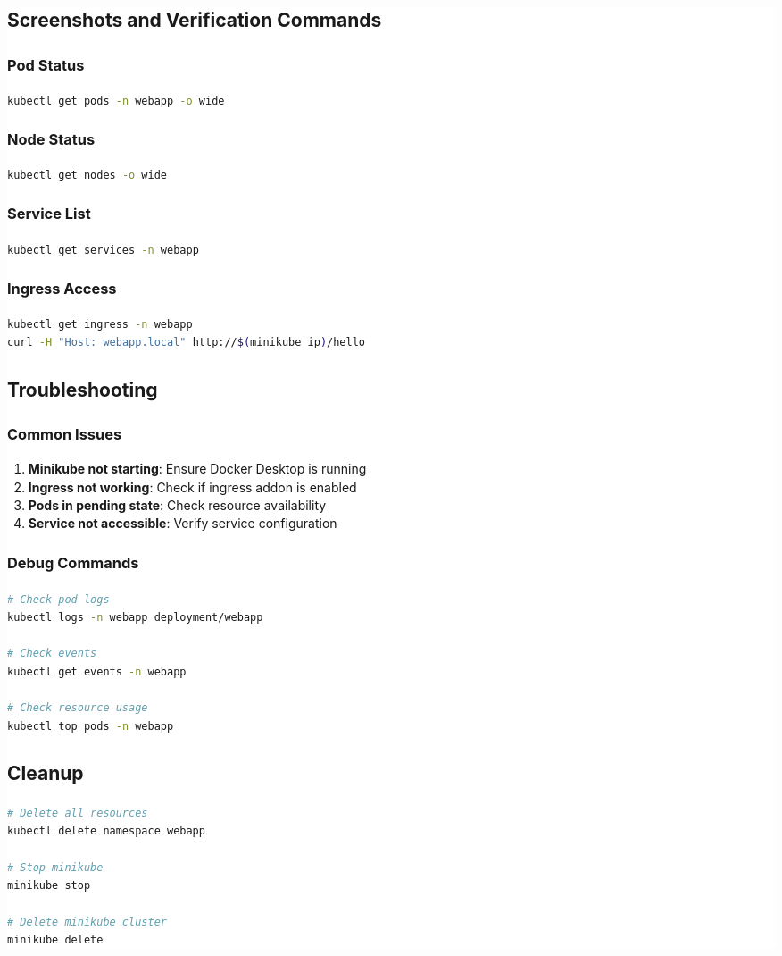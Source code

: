 ## Screenshots and Verification Commands

### Pod Status
```bash
kubectl get pods -n webapp -o wide
```

### Node Status
```bash
kubectl get nodes -o wide
```

### Service List
```bash
kubectl get services -n webapp
```

### Ingress Access
```bash
kubectl get ingress -n webapp
curl -H "Host: webapp.local" http://$(minikube ip)/hello
```

## Troubleshooting

### Common Issues

1. **Minikube not starting**: Ensure Docker Desktop is running
2. **Ingress not working**: Check if ingress addon is enabled
3. **Pods in pending state**: Check resource availability
4. **Service not accessible**: Verify service configuration

### Debug Commands

```bash
# Check pod logs
kubectl logs -n webapp deployment/webapp

# Check events
kubectl get events -n webapp

# Check resource usage
kubectl top pods -n webapp
```

## Cleanup

```bash
# Delete all resources
kubectl delete namespace webapp

# Stop minikube
minikube stop

# Delete minikube cluster
minikube delete
```
